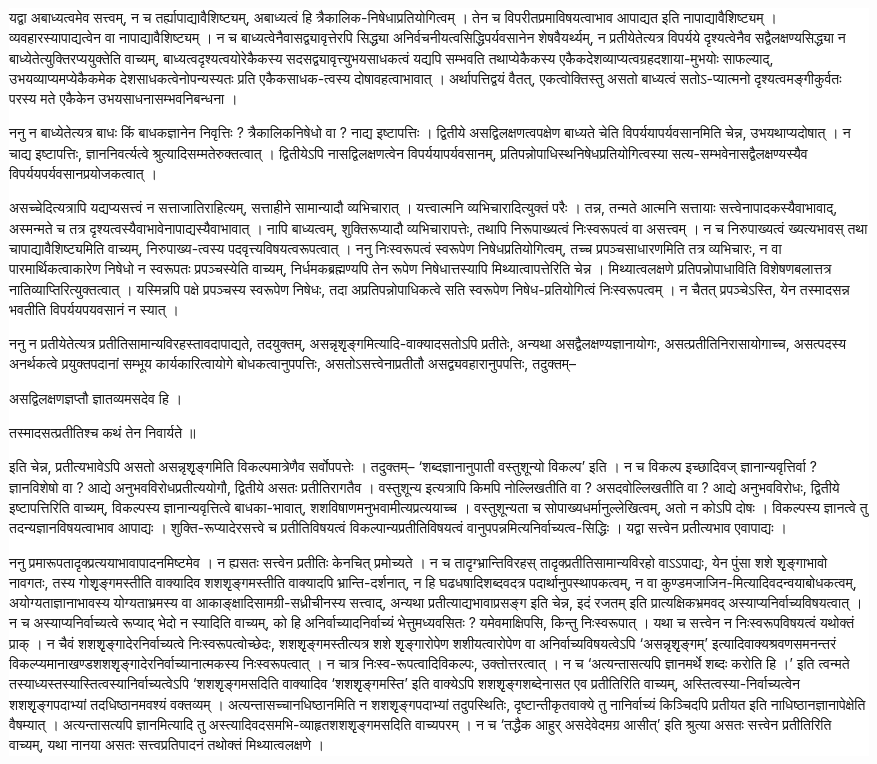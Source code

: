 यद्वा अबाध्यत्वमेव सत्त्वम्, न च तर्ह्यापाद्यावैशिष्ट्यम्, अबाध्यत्वं हि त्रैकालिक-निषेधाप्रतियोगित्वम् । तेन च विपरीतप्रमाविषयत्वाभाव आपाद्यत इति नापाद्यावैशिष्ट्यम् । व्यवहारस्यापाद्यत्वेन वा नापाद्यावैशिष्ट्यम् । न च बाध्यत्वेनैवासद्व्यावृत्तेरपि सिद्ध्या अनिर्वचनीयत्वसिद्धिपर्यवसानेन शेषवैयर्थ्यम्, न प्रतीयेतेत्यत्र विपर्यये दृश्यत्वेनैव
सद्वैलक्षण्यसिद्ध्या न बाध्येतेत्युक्तिरप्ययुक्तेति वाच्यम्, बाध्यत्वदृश्यत्वयोरेकैकस्य सदसद्व्यावृत्त्युभयसाधकत्वं यद्यपि सम्भवति तथाप्येकैकस्य एकैकदेशव्याप्यत्वग्रहदशाया-मुभयोः साफल्याद्, उभयव्याप्यमप्येकैकमेक देशसाधकत्वेनोपन्यस्यतः प्रति एकैकसाधक-त्वस्य दोषावहत्वाभावात् । अर्थापत्तिद्वयं वैतत्, एकत्वोक्तिस्तु असतो बाध्यत्वं सतोऽ-प्यात्मनो दृश्यत्वमङ्गीकुर्वतः परस्य मते एकैकेन उभयसाधनासम्भवनिबन्धना ।

ननु न बाध्येतेत्यत्र बाधः किं बाधकज्ञानेन निवृत्तिः ? त्रैकालिकनिषेधो वा ? नाद्य इष्टापत्तिः । द्वितीये असद्विलक्षणत्वपक्षेण बाध्यते चेति विपर्ययापर्यवसानमिति चेन्न, उभयथाप्यदोषात् । न चाद्य इष्टापत्तिः, ज्ञाननिवर्त्यत्वे श्रुत्यादिसम्मतेरुक्तत्वात् । द्वितीयेऽपि नासद्विलक्षणत्वेन विपर्ययापर्यवसानम्, प्रतिपन्नोपाधिस्थनिषेधप्रतियोगित्वस्या सत्य-सम्भवेनासद्वैलक्षण्यस्यैव विपर्ययपर्यवसानप्रयोजकत्वात् ।

असच्चेदित्यत्रापि यद्यप्यसत्त्वं न सत्ताजातिराहित्यम्, सत्ताहीने सामान्यादौ व्यभिचारात् । यत्त्वात्मनि व्यभिचारादित्युक्तं परैः । तन्न, तन्मते आत्मनि सत्तायाः सत्त्वेनापादकस्यैवाभावाद्, अस्मन्मते च तत्र दृश्यत्वस्यैवाभावेनापाद्यस्यैवाभावात् । नापि बाध्यत्वम्, शुक्तिरूप्यादौ व्यभिचारापत्तेः, तथापि निरूपाख्यत्वं निःस्वरूपत्वं वा असत्त्वम् । न च निरुपाख्यत्वं ख्यत्यभावस् तथा चापाद्यावैशिष्ट्यमिति वाच्यम्, निरुपाख्य-त्वस्य पदवृत्त्यविषयत्वरूपत्वात् । ननु निःस्वरूपत्वं स्वरूपेण निषेधप्रतियोगित्वम्, तच्च प्रपञ्चसाधारणमिति तत्र व्यभिचारः, न वा पारमार्थिकत्वाकारेण निषेधो न स्वरूपतः प्रपञ्चस्येति वाच्यम्, निर्धमकब्रह्मण्यपि तेन रूपेण निषेधात्तस्यापि मिथ्यात्वापत्तेरिति चेन्न । मिथ्यात्वलक्षणे प्रतिपन्नोपाधाविति विशेषणबलात्तत्र नातिव्याप्तिरित्युक्तत्वात् । यस्मिन्नपि पक्षे प्रपञ्चस्य स्वरूपेण निषेधः, तदा अप्रतिपन्नोपाधिकत्वे सति स्वरूपेण निषेध-प्रतियोगित्वं निःस्वरूपत्वम् । न चैतत् प्रपञ्चेऽस्ति, येन तस्मादसन्न भवतीति विपर्ययपयवसानं न स्यात् ।

ननु न प्रतीयेतेत्यत्र प्रतीतिसामान्यविरहस्तावदापाद्यते, तदयुक्तम्, असन्नृशृृङ्गमित्यादि-वाक्यादसतोऽपि प्रतीतेः, अन्यथा असद्वैलक्षण्यज्ञानायोगः, असत्प्रतीतिनिरासायोगाच्च, असत्पदस्य अनर्थकत्वे प्रयुक्तपदानां सम्भूय कार्यकारित्वायोगे बोधकत्वानुपपत्तिः, असतोऽसत्त्वेनाप्रतीतौ असद्व्यवहारानुपपत्तिः, तदुक्तम्–

असद्विलक्षणज्ञप्तौ ज्ञातव्यमसदेव हि ।

तस्मादसत्प्रतीतिश्च कथं तेन निवार्यते ॥

इति चेन्न, प्रतीत्यभावेऽपि असतो असन्नृशृृङ्गमिति विकल्पमात्रेणैव सर्वोपपत्तेः । तदुक्तम्– ‘शब्दज्ञानानुपाती वस्तुशून्यो विकल्प’ इति । न च विकल्प इच्छादिवज् ज्ञानान्यवृत्तिर्वा ? ज्ञानविशेषो वा ? आद्ये अनुभवविरोधप्रतीत्ययोगौ, द्वितीये असतः प्रतीतिरागतैव । वस्तुशून्य इत्यत्रापि किमपि नोल्लिखतीति वा ? असदवोल्लिखतीति वा ? आद्ये अनुभवविरोधः, द्वितीये इष्टापत्तिरिति वाच्यम्, विकल्पस्य ज्ञानान्यवृत्तित्वे बाधका-भावात्, शशविषाणमनुभवामीत्यप्रत्ययाच्च । वस्तुशून्यता च सोपाख्यधर्मानुल्लेखित्वम्, अतो न कोऽपि दोषः । विकल्पस्य ज्ञानत्वे तु तदन्यज्ञानविषयत्वाभाव आपाद्यः । शुक्ति-रूप्यादेरसत्त्वे च प्रतीतिविषयत्वं विकल्पान्यप्रतीतिविषयत्वं वानुपपन्नमित्यनिर्वाच्यत्व-सिद्धिः । यद्वा सत्त्वेन प्रतीत्यभाव एवापाद्यः ।

ननु प्रमारूपतादृक्प्रत्ययाभावापादनमिष्टमेव । न ह्यसतः सत्त्वेन प्रतीतिः केनचित् प्रमोच्यते । न च तादृग्भ्रान्तिविरहस् तादृक्प्रतीतिसामान्यविरहो वाऽऽपाद्यः, येन पुंसा शशे शृृङ्गाभावो नावगतः, तस्य गोशृृङ्गमस्तीति वाक्यादिव शशशृृङ्गमस्तीति वाक्यादपि भ्रान्ति-दर्शनात्, न हि घढधषादिशब्दवदत्र पदार्थानुपस्थापकत्वम्, न वा कुण्डमजाजिन-मित्यादिवदन्वयाबोधकत्वम्, अयोग्यताज्ञानाभावस्य योग्यताभ्रमस्य वा आकाङ्क्षादिसामग्री-सध्रीचीनस्य सत्त्वाद्, अन्यथा प्रतीत्याद्यभावाप्रसङ्ग इति चेन्न, इदं रजतम् इति प्रात्यक्षिकभ्रमवद् अस्याप्यनिर्वाच्यविषयत्वात् । न च अस्याप्यनिर्वाच्यत्वे रूप्याद् भेदो न स्यादिति वाच्यम्, को हि अनिर्वाच्यादनिर्वाच्यं भेत्तुमध्यवसितः ? यमेवमाक्षिपसि, किन्तु निःस्वरूपात् । यथा च सत्त्वेन न निःस्वरूपविषयत्वं यथोक्तं प्राक् । न चैवं शशशृृङ्गादेरनिर्वाच्यत्वे निःस्वरूपत्वोच्छेदः, शशशृृङ्गमस्तीत्यत्र शशे शृृङ्गारोपेण शशीयत्वारोपेण वा अनिर्वाच्यविषयत्वेऽपि ‘असन्नृशृृङ्गम्’ इत्यादिवाक्यश्रवणसमनन्तरं विकल्प्यमानाखण्डशशशृृङ्गादेरनिर्वाच्यानात्मकस्य निःस्वरूपत्वात् । न चात्र निःस्व-रूपत्वादिविकल्पः, उक्तोत्तरत्वात् । न च ‘अत्यन्तासत्यपि ज्ञानमर्थे शब्दः करोति हि ।’ इति त्वन्मते तस्याध्यस्तस्यास्तित्वस्यानिर्वाच्यत्वेऽपि ‘शशशृृङ्गमसदिति वाक्यादिव ‘शशशृृङ्गमस्ति’ इति वाक्येऽपि शशशृृङ्गशब्देनासत एव प्रतीतिरिति वाच्यम्, अस्तित्वस्या-निर्वाच्यत्वेन शशशृृङ्गपदाभ्यां तदधिष्ठानमवश्यं वक्तव्यम् । अत्यन्तासच्चानधिष्ठानमिति न शशशृृङ्गपदाभ्यां तदुपस्थितिः, दृष्टान्तीकृतवाक्ये तु नानिर्वाच्यं किञ्चिदपि प्रतीयत इति नाधिष्ठानज्ञानापेक्षेति वैषम्यात् । अत्यन्तासत्यपि ज्ञानमित्यादि तु अस्त्यादिवदसमभि-व्याहृतशशशृृङ्गमसदिति वाच्यपरम् । न च ‘तद्धैक आहुर् असदेवेदमग्र आसीत्’ इति श्रुत्या असतः सत्त्वेन प्रतीतिरिति वाच्यम्, यथा नानया असतः सत्त्वप्रतिपादनं तथोक्तं मिथ्यात्वलक्षणे ।
